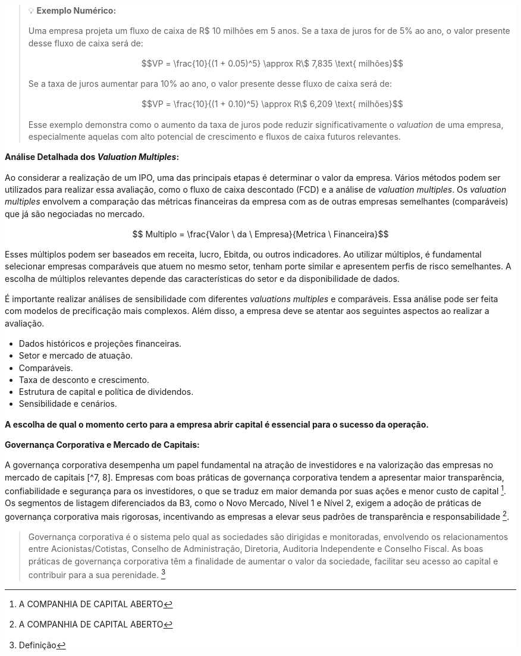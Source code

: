 > 💡 **Exemplo Numérico:**
>
> Uma empresa projeta um fluxo de caixa de R\$ 10 milhões em 5 anos. Se a taxa de juros for de 5% ao ano, o valor presente desse fluxo de caixa será de:
>
> $$VP = \frac{10}{(1 + 0.05)^5} \approx R\$ 7,835 \text{ milhões}$$
>
> Se a taxa de juros aumentar para 10% ao ano, o valor presente desse fluxo de caixa será de:
>
> $$VP = \frac{10}{(1 + 0.10)^5} \approx R\$ 6,209 \text{ milhões}$$
>
> Esse exemplo demonstra como o aumento da taxa de juros pode reduzir significativamente o *valuation* de uma empresa, especialmente aquelas com alto potencial de crescimento e fluxos de caixa futuros relevantes.

**Análise Detalhada dos *Valuation Multiples*:**

Ao considerar a realização de um IPO, uma das principais etapas é determinar o valor da empresa. Vários métodos podem ser utilizados para realizar essa avaliação, como o fluxo de caixa descontado (FCD) e a análise de *valuation multiples*. Os *valuation multiples* envolvem a comparação das métricas financeiras da empresa com as de outras empresas semelhantes (comparáveis) que já são negociadas no mercado.

$$ Multiplo = \frac{Valor \ da \ Empresa}{Metrica \ Financeira}$$

Esses múltiplos podem ser baseados em receita, lucro, Ebitda, ou outros indicadores. Ao utilizar múltiplos, é fundamental selecionar empresas comparáveis que atuem no mesmo setor, tenham porte similar e apresentem perfis de risco semelhantes. A escolha de múltiplos relevantes depende das características do setor e da disponibilidade de dados.

É importante realizar análises de sensibilidade com diferentes *valuations multiples* e comparáveis. Essa análise pode ser feita com modelos de precificação mais complexos. Além disso, a empresa deve se atentar aos seguintes aspectos ao realizar a avaliação.

*   Dados históricos e projeções financeiras.
*   Setor e mercado de atuação.
*   Comparáveis.
*   Taxa de desconto e crescimento.
*   Estrutura de capital e política de dividendos.
*   Sensibilidade e cenários.

**A escolha de qual o momento certo para a empresa abrir capital é essencial para o sucesso da operação.**

**Governança Corporativa e Mercado de Capitais:**

A governança corporativa desempenha um papel fundamental na atração de investidores e na valorização das empresas no mercado de capitais [^7, 8]. Empresas com boas práticas de governança corporativa tendem a apresentar maior transparência, confiabilidade e segurança para os investidores, o que se traduz em maior demanda por suas ações e menor custo de capital [^7]. Os segmentos de listagem diferenciados da B3, como o Novo Mercado, Nível 1 e Nível 2, exigem a adoção de práticas de governança corporativa mais rigorosas, incentivando as empresas a elevar seus padrões de transparência e responsabilidade [^7].

> Governança corporativa é o sistema pelo qual as sociedades são dirigidas e monitoradas, envolvendo os relacionamentos entre Acionistas/Cotistas, Conselho de Administração, Diretoria, Auditoria Independente e Conselho Fiscal. As boas práticas de governança corporativa têm a finalidade de aumentar o valor da sociedade, facilitar seu acesso ao capital e contribuir para a sua perenidade. [^8]


[^1]: 5.1 Apresentação do capítulo
[^2]: 5.2 O mercado de capitais
[^3]: Diagrama 1 - Fontes de financiamento
[^4]: EMISSÃO DE AÇÕES
[^5]: Oferta pública e privada
[^6]: Proventos os quais podem ser classificados em:
[^7]: A COMPANHIA DE CAPITAL ABERTO
[^8]: Definição
[^9]: Diagrama 2 - Abertura de capital
[^10]: OFERTA PÚBLICA DE AQUISIÇÃO DE AÇÕES
[^11]: Aspectos importantes da OPA
[^12]: MERCADO DE RENDA VARIÁVEL NA BOLSA
[^13]: MODALIDADES DE NEGOCIAÇÃO E LIQUIDAÇÃO E CUSTÓDIA
[^14]: MERCADO SECUNDÁRIO
[^15]: Mercado futuro: ao negociar um contrato futuro de ação, as partes acordam sua compra e venda a um determinado preço para liquidação em certa data futura.
